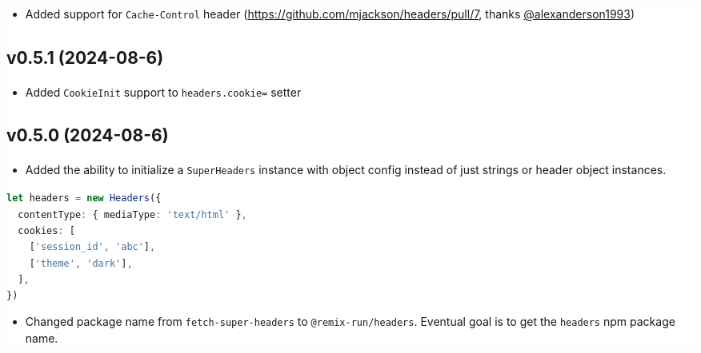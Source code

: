 - Added support for `Cache-Control` header (https://github.com/mjackson/headers/pull/7, thanks [@alexanderson1993](https://github.com/alexanderson1993))

## v0.5.1 (2024-08-6)

- Added `CookieInit` support to `headers.cookie=` setter

## v0.5.0 (2024-08-6)

- Added the ability to initialize a `SuperHeaders` instance with object config instead of just strings or header object instances.

```ts
let headers = new Headers({
  contentType: { mediaType: 'text/html' },
  cookies: [
    ['session_id', 'abc'],
    ['theme', 'dark'],
  ],
})
```

- Changed package name from `fetch-super-headers` to `@remix-run/headers`. Eventual goal is to get the `headers` npm package name.
